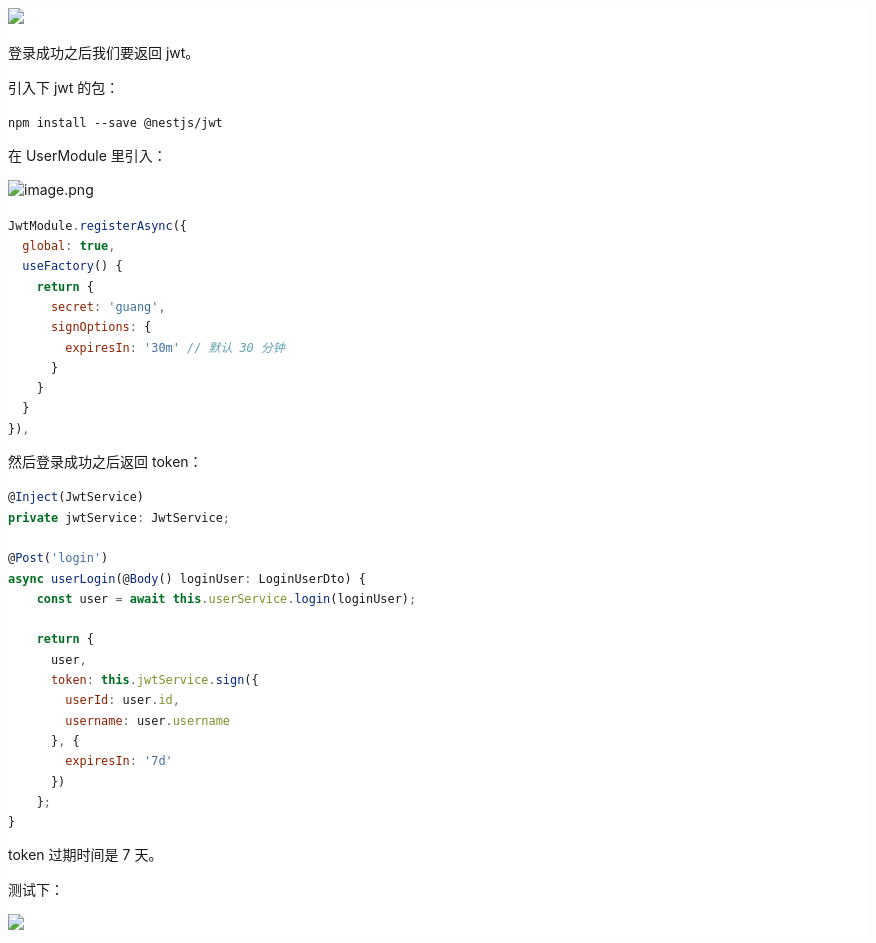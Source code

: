 ![](https://p1-juejin.byteimg.com/tos-cn-i-k3u1fbpfcp/6db4fdbf70ba4da19748fa2157b1fc1b~tplv-k3u1fbpfcp-jj-mark:0:0:0:0:q75.image#?w=766&h=786&s=102085&e=png&b=fbfbfb)

登录成功之后我们要返回 jwt。

引入下 jwt 的包：

```
npm install --save @nestjs/jwt
```

在 UserModule 里引入：

![image.png](https://p3-juejin.byteimg.com/tos-cn-i-k3u1fbpfcp/fd87ab22a7d542b192e83ebcce89441e~tplv-k3u1fbpfcp-jj-mark:0:0:0:0:q75.image#?w=952&h=920&s=171410&e=png&b=1f1f1f)
```javascript
JwtModule.registerAsync({
  global: true,
  useFactory() {
    return {
      secret: 'guang',
      signOptions: {
        expiresIn: '30m' // 默认 30 分钟
      }
    }
  }
}),
```

然后登录成功之后返回 token：

```javascript
@Inject(JwtService)
private jwtService: JwtService;

@Post('login')
async userLogin(@Body() loginUser: LoginUserDto) {
    const user = await this.userService.login(loginUser);

    return {
      user,
      token: this.jwtService.sign({
        userId: user.id,
        username: user.username
      }, {
        expiresIn: '7d'
      })
    };
}
```

token 过期时间是 7 天。

测试下：

![](https://p9-juejin.byteimg.com/tos-cn-i-k3u1fbpfcp/f507664201884898a2586f6dcb8622a4~tplv-k3u1fbpfcp-jj-mark:0:0:0:0:q75.image#?w=1158&h=1044&s=163823&e=png&b=fdfdfd)
